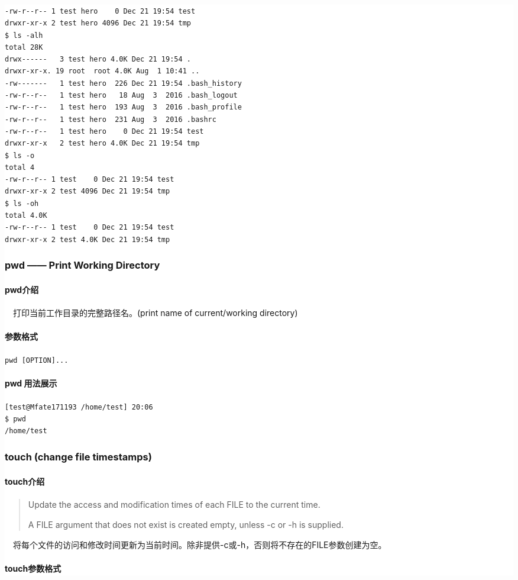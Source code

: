 ```
-rw-r--r-- 1 test hero    0 Dec 21 19:54 test
drwxr-xr-x 2 test hero 4096 Dec 21 19:54 tmp
$ ls -alh
total 28K
drwx------   3 test hero 4.0K Dec 21 19:54 .
drwxr-xr-x. 19 root  root 4.0K Aug  1 10:41 ..
-rw-------   1 test hero  226 Dec 21 19:54 .bash_history
-rw-r--r--   1 test hero   18 Aug  3  2016 .bash_logout
-rw-r--r--   1 test hero  193 Aug  3  2016 .bash_profile
-rw-r--r--   1 test hero  231 Aug  3  2016 .bashrc
-rw-r--r--   1 test hero    0 Dec 21 19:54 test
drwxr-xr-x   2 test hero 4.0K Dec 21 19:54 tmp
$ ls -o
total 4
-rw-r--r-- 1 test    0 Dec 21 19:54 test
drwxr-xr-x 2 test 4096 Dec 21 19:54 tmp
$ ls -oh
total 4.0K
-rw-r--r-- 1 test    0 Dec 21 19:54 test
drwxr-xr-x 2 test 4.0K Dec 21 19:54 tmp
```

### **pwd** —— Print Working Directory

#### pwd介绍

 打印当前工作目录的完整路径名。(print name of current/working directory)

#### 参数格式

```
pwd [OPTION]...
```

#### pwd 用法展示

```
[test@Mfate171193 /home/test] 20:06
$ pwd
/home/test
```

### **touch** (change file timestamps)

#### touch介绍

> Update the access and modification times of each FILE to the current time.
>
> A FILE argument that does not exist is created empty, unless -c or -h is supplied.

 将每个文件的访问和修改时间更新为当前时间。除非提供-c或-h，否则将不存在的FILE参数创建为空。

#### touch参数格式
